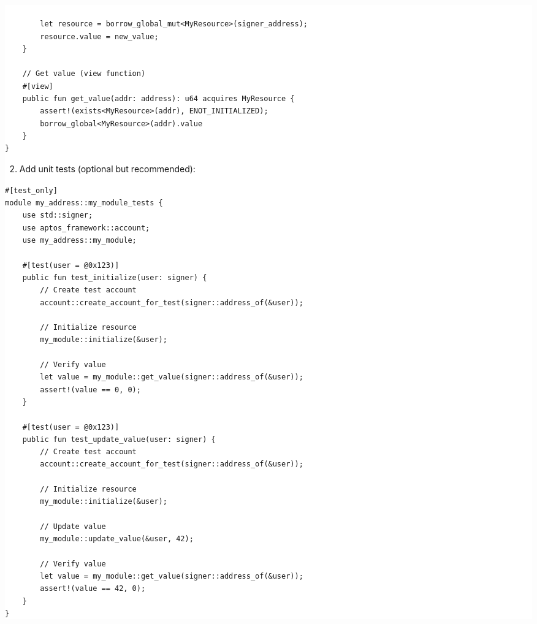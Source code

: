 ```move
        
        let resource = borrow_global_mut<MyResource>(signer_address);
        resource.value = new_value;
    }
    
    // Get value (view function)
    #[view]
    public fun get_value(addr: address): u64 acquires MyResource {
        assert!(exists<MyResource>(addr), ENOT_INITIALIZED);
        borrow_global<MyResource>(addr).value
    }
}
```

2. Add unit tests (optional but recommended):

```move
#[test_only]
module my_address::my_module_tests {
    use std::signer;
    use aptos_framework::account;
    use my_address::my_module;
    
    #[test(user = @0x123)]
    public fun test_initialize(user: signer) {
        // Create test account
        account::create_account_for_test(signer::address_of(&user));
        
        // Initialize resource
        my_module::initialize(&user);
        
        // Verify value
        let value = my_module::get_value(signer::address_of(&user));
        assert!(value == 0, 0);
    }
    
    #[test(user = @0x123)]
    public fun test_update_value(user: signer) {
        // Create test account
        account::create_account_for_test(signer::address_of(&user));
        
        // Initialize resource
        my_module::initialize(&user);
        
        // Update value
        my_module::update_value(&user, 42);
        
        // Verify value
        let value = my_module::get_value(signer::address_of(&user));
        assert!(value == 42, 0);
    }
}
```
